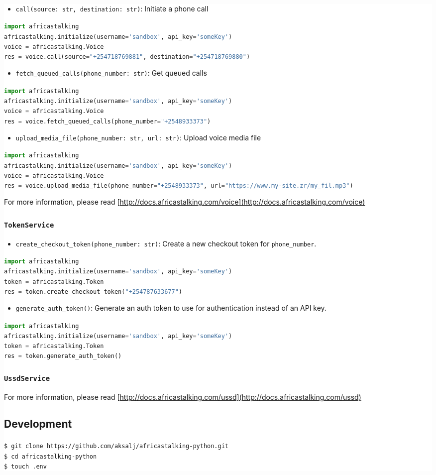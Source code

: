 - `call(source: str, destination: str)`: Initiate a phone call

```python
import africastalking
africastalking.initialize(username='sandbox', api_key='someKey')
voice = africastalking.Voice
res = voice.call(source="+254718769881", destination="+254718769880")
```

- `fetch_queued_calls(phone_number: str)`: Get queued calls

```python
import africastalking
africastalking.initialize(username='sandbox', api_key='someKey')
voice = africastalking.Voice
res = voice.fetch_queued_calls(phone_number="+2548933373")
```

- `upload_media_file(phone_number: str, url: str)`: Upload voice media file

```python
import africastalking
africastalking.initialize(username='sandbox', api_key='someKey')
voice = africastalking.Voice
res = voice.upload_media_file(phone_number="+2548933373", url="https://www.my-site.zr/my_fil.mp3")
```


For more information, please read [http://docs.africastalking.com/voice](http://docs.africastalking.com/voice)


### `TokenService`

- `create_checkout_token(phone_number: str)`: Create a new checkout token for `phone_number`.

```python
import africastalking
africastalking.initialize(username='sandbox', api_key='someKey')
token = africastalking.Token
res = token.create_checkout_token("+254787633677")
```

- `generate_auth_token()`: Generate an auth token to use for authentication instead of an API key.

```python
import africastalking
africastalking.initialize(username='sandbox', api_key='someKey')
token = africastalking.Token
res = token.generate_auth_token()
```

### `UssdService`

For more information, please read [http://docs.africastalking.com/ussd](http://docs.africastalking.com/ussd)


## Development
```shell
$ git clone https://github.com/aksalj/africastalking-python.git
$ cd africastalking-python
$ touch .env
```
